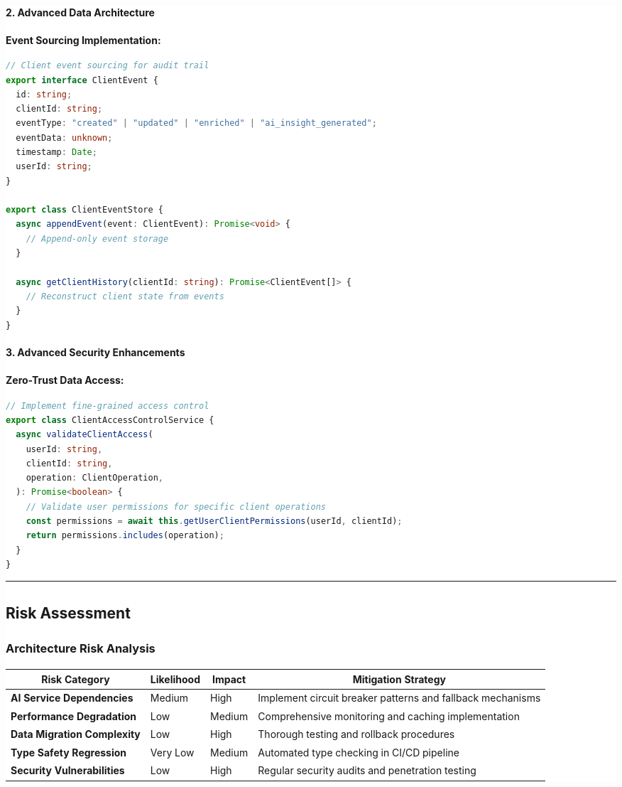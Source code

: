 #### 2. Advanced Data Architecture

**Event Sourcing Implementation:**

```typescript
// Client event sourcing for audit trail
export interface ClientEvent {
  id: string;
  clientId: string;
  eventType: "created" | "updated" | "enriched" | "ai_insight_generated";
  eventData: unknown;
  timestamp: Date;
  userId: string;
}

export class ClientEventStore {
  async appendEvent(event: ClientEvent): Promise<void> {
    // Append-only event storage
  }

  async getClientHistory(clientId: string): Promise<ClientEvent[]> {
    // Reconstruct client state from events
  }
}
```

#### 3. Advanced Security Enhancements

**Zero-Trust Data Access:**

```typescript
// Implement fine-grained access control
export class ClientAccessControlService {
  async validateClientAccess(
    userId: string,
    clientId: string,
    operation: ClientOperation,
  ): Promise<boolean> {
    // Validate user permissions for specific client operations
    const permissions = await this.getUserClientPermissions(userId, clientId);
    return permissions.includes(operation);
  }
}
```

---

## Risk Assessment

### Architecture Risk Analysis

| Risk Category                 | Likelihood | Impact | Mitigation Strategy                                        |
| ----------------------------- | ---------- | ------ | ---------------------------------------------------------- |
| **AI Service Dependencies**   | Medium     | High   | Implement circuit breaker patterns and fallback mechanisms |
| **Performance Degradation**   | Low        | Medium | Comprehensive monitoring and caching implementation        |
| **Data Migration Complexity** | Low        | High   | Thorough testing and rollback procedures                   |
| **Type Safety Regression**    | Very Low   | Medium | Automated type checking in CI/CD pipeline                  |
| **Security Vulnerabilities**  | Low        | High   | Regular security audits and penetration testing            |
